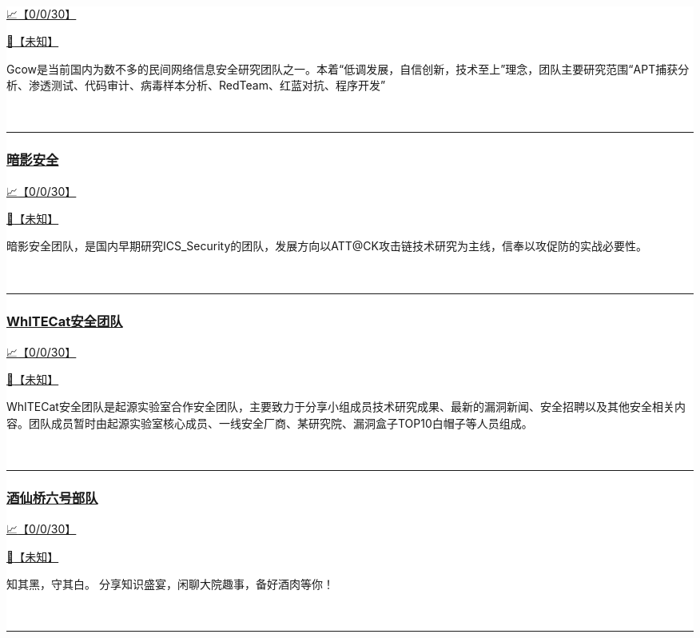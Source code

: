[:chart_with_upwards_trend:【0/0/30】](http://wechat.doonsec.com/wechat_echarts/?biz=MzUyNzk2NDcwMw==)

[:camera_flash:【未知】](http://wechat.doonsec.com&scene=27#wechat_redirect)

Gcow是当前国内为数不多的民间网络信息安全研究团队之一。本着“低调发展，自信创新，技术至上”理念，团队主要研究范围“APT捕获分析、渗透测试、代码审计、病毒样本分析、RedTeam、红蓝对抗、程序开发”

<img align="top" width="180" src="http://open.weixin.qq.com/qr/code?username=gh_f444cf1f314b" alt="" />

---


### [暗影安全](http://wechat.doonsec.com/wechat_echarts/?biz=MzI2MzA3OTgxOA==)

[:chart_with_upwards_trend:【0/0/30】](http://wechat.doonsec.com/wechat_echarts/?biz=MzI2MzA3OTgxOA==)

[:camera_flash:【未知】](http://wechat.doonsec.com&scene=27#wechat_redirect)

暗影安全团队，是国内早期研究ICS_Security的团队，发展方向以ATT@CK攻击链技术研究为主线，信奉以攻促防的实战必要性。

<img align="top" width="180" src="http://open.weixin.qq.com/qr/code?username=gh_4f0dabd0df69" alt="" />

---


### [WhITECat安全团队](http://wechat.doonsec.com/wechat_echarts/?biz=MzAwMzc2MDQ3NQ==)

[:chart_with_upwards_trend:【0/0/30】](http://wechat.doonsec.com/wechat_echarts/?biz=MzAwMzc2MDQ3NQ==)

[:camera_flash:【未知】](http://wechat.doonsec.com&scene=27#wechat_redirect)

WhITECat安全团队是起源实验室合作安全团队，主要致力于分享小组成员技术研究成果、最新的漏洞新闻、安全招聘以及其他安全相关内容。团队成员暂时由起源实验室核心成员、一线安全厂商、某研究院、漏洞盒子TOP10白帽子等人员组成。

<img align="top" width="180" src="http://open.weixin.qq.com/qr/code?username=gh_e051c751f913" alt="" />

---


### [酒仙桥六号部队](http://wechat.doonsec.com/wechat_echarts/?biz=MzAwMzYxNzc1OA==)

[:chart_with_upwards_trend:【0/0/30】](http://wechat.doonsec.com/wechat_echarts/?biz=MzAwMzYxNzc1OA==)

[:camera_flash:【未知】](http://wechat.doonsec.com&scene=27#wechat_redirect)

知其黑，守其白。 分享知识盛宴，闲聊大院趣事，备好酒肉等你！

<img align="top" width="180" src="http://open.weixin.qq.com/qr/code?username=gh_57b37fa4d611" alt="" />

---
